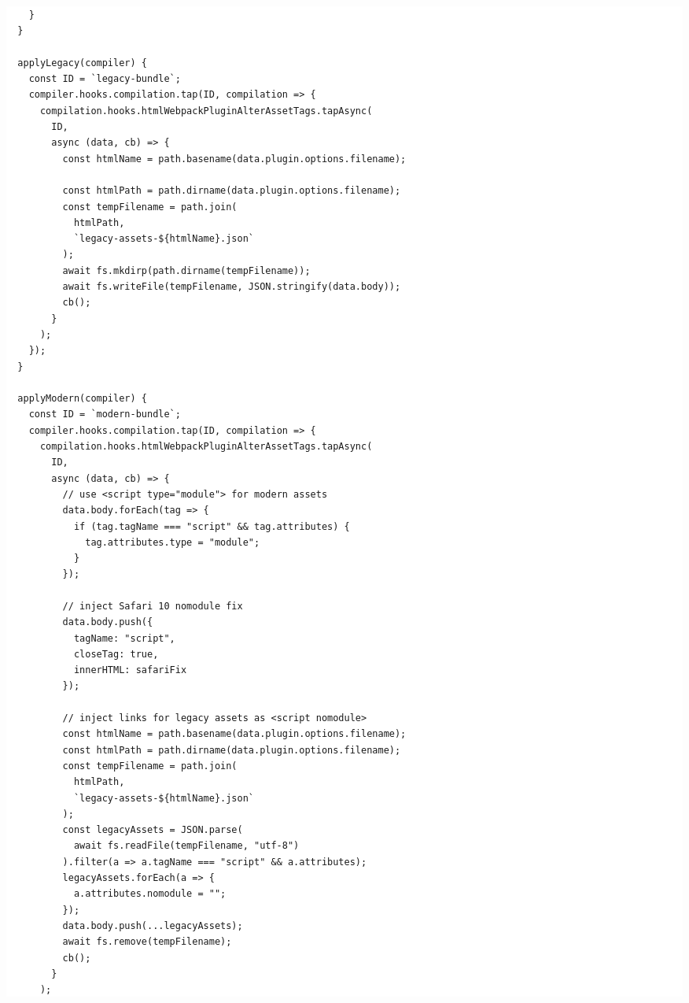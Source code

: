 ```
    }
  }

  applyLegacy(compiler) {
    const ID = `legacy-bundle`;
    compiler.hooks.compilation.tap(ID, compilation => {
      compilation.hooks.htmlWebpackPluginAlterAssetTags.tapAsync(
        ID,
        async (data, cb) => {
          const htmlName = path.basename(data.plugin.options.filename);

          const htmlPath = path.dirname(data.plugin.options.filename);
          const tempFilename = path.join(
            htmlPath,
            `legacy-assets-${htmlName}.json`
          );
          await fs.mkdirp(path.dirname(tempFilename));
          await fs.writeFile(tempFilename, JSON.stringify(data.body));
          cb();
        }
      );
    });
  }

  applyModern(compiler) {
    const ID = `modern-bundle`;
    compiler.hooks.compilation.tap(ID, compilation => {
      compilation.hooks.htmlWebpackPluginAlterAssetTags.tapAsync(
        ID,
        async (data, cb) => {
          // use <script type="module"> for modern assets
          data.body.forEach(tag => {
            if (tag.tagName === "script" && tag.attributes) {
              tag.attributes.type = "module";
            }
          });

          // inject Safari 10 nomodule fix
          data.body.push({
            tagName: "script",
            closeTag: true,
            innerHTML: safariFix
          });

          // inject links for legacy assets as <script nomodule>
          const htmlName = path.basename(data.plugin.options.filename);
          const htmlPath = path.dirname(data.plugin.options.filename);
          const tempFilename = path.join(
            htmlPath,
            `legacy-assets-${htmlName}.json`
          );
          const legacyAssets = JSON.parse(
            await fs.readFile(tempFilename, "utf-8")
          ).filter(a => a.tagName === "script" && a.attributes);
          legacyAssets.forEach(a => {
            a.attributes.nomodule = "";
          });
          data.body.push(...legacyAssets);
          await fs.remove(tempFilename);
          cb();
        }
      );

```
